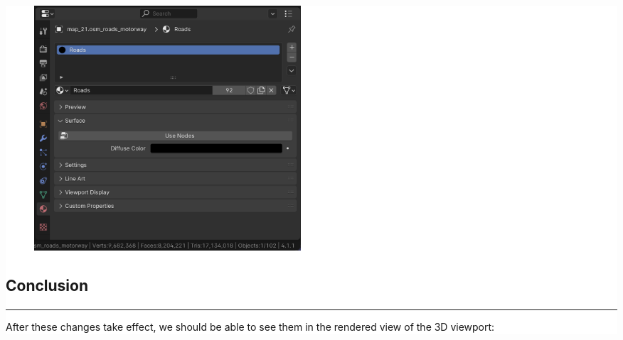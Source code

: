 <figure><img src=".gitbook/assets/image (13) (1).png" alt="" width="375"><figcaption></figcaption></figure>

## Conclusion

***

After these changes take effect, we should be able to see them in the rendered view of the 3D viewport:
